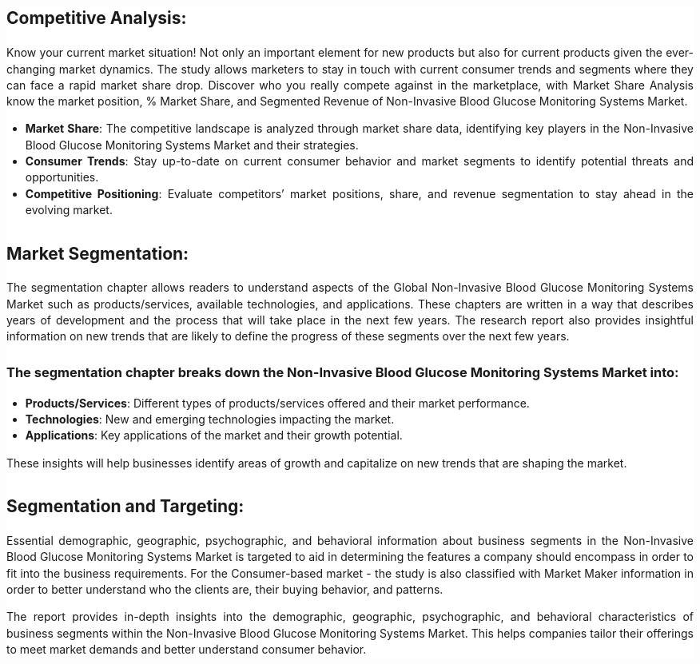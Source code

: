 <h2 style="text-align:justify"><strong>Competitive Analysis:</strong></h2>

<p style="text-align:justify">Know your current market situation! Not only an important element for new products but also for current products given the ever-changing market dynamics. The study allows marketers to stay in touch with current consumer trends and segments where they can face a rapid market share drop. Discover who you really compete against in the marketplace, with Market Share Analysis know the market position, % Market Share, and Segmented Revenue of Non-Invasive Blood Glucose Monitoring Systems Market.</p>

<ul>
    <li style="text-align: justify;"><strong>Market Share</strong>: The competitive landscape is analyzed through market share data, identifying key players in the Non-Invasive Blood Glucose Monitoring Systems Market and their strategies.</li>
    <li style="text-align: justify;"><strong>Consumer Trends</strong>: Stay up-to-date on current consumer behavior and market segments to identify potential threats and opportunities.</li>
    <li style="text-align: justify;"><strong>Competitive Positioning</strong>: Evaluate competitors&rsquo; market positions, share, and revenue segmentation to stay ahead in the evolving market.</li>
</ul>

<h2 style="text-align:justify"><strong>Market Segmentation:</strong></h2>

<p style="text-align:justify">The segmentation chapter allows readers to understand aspects of the Global Non-Invasive Blood Glucose Monitoring Systems Market such as products/services, available technologies, and applications. These chapters are written in a way that describes years of development and the process that will take place in the next few years. The research report also provides insightful information on new trends that are likely to define the progress of these segments over the next few years.</p>

<h3 style="text-align:justify"><strong>The segmentation chapter breaks down the Non-Invasive Blood Glucose Monitoring Systems Market into:</strong></h3>

<ul>
    <li style="text-align: justify;"><strong>Products/Services</strong>: Different types of products/services offered and their market performance.</li>
    <li style="text-align: justify;"><strong>Technologies</strong>: New and emerging technologies impacting the market.</li>
    <li style="text-align: justify;"><strong>Applications</strong>: Key applications of the market and their growth potential.</li>
</ul>

<p style="text-align:justify">These insights will help businesses identify areas of growth and capitalize on new trends that are shaping the market.</p>

<h2 style="text-align:justify"><strong>Segmentation and Targeting:</strong></h2>

<p style="text-align:justify">Essential demographic, geographic, psychographic, and behavioral information about business segments in the Non-Invasive Blood Glucose Monitoring Systems Market is targeted to aid in determining the features a company should encompass in order to fit into the business requirements. For the Consumer-based market - the study is also classified with Market Maker information in order to better understand who the clients are, their buying behavior, and patterns.</p>

<p style="text-align:justify">The report provides in-depth insights into the demographic, geographic, psychographic, and behavioral characteristics of business segments within the Non-Invasive Blood Glucose Monitoring Systems Market. This helps companies tailor their offerings to meet market demands and better understand consumer behavior.</p>
